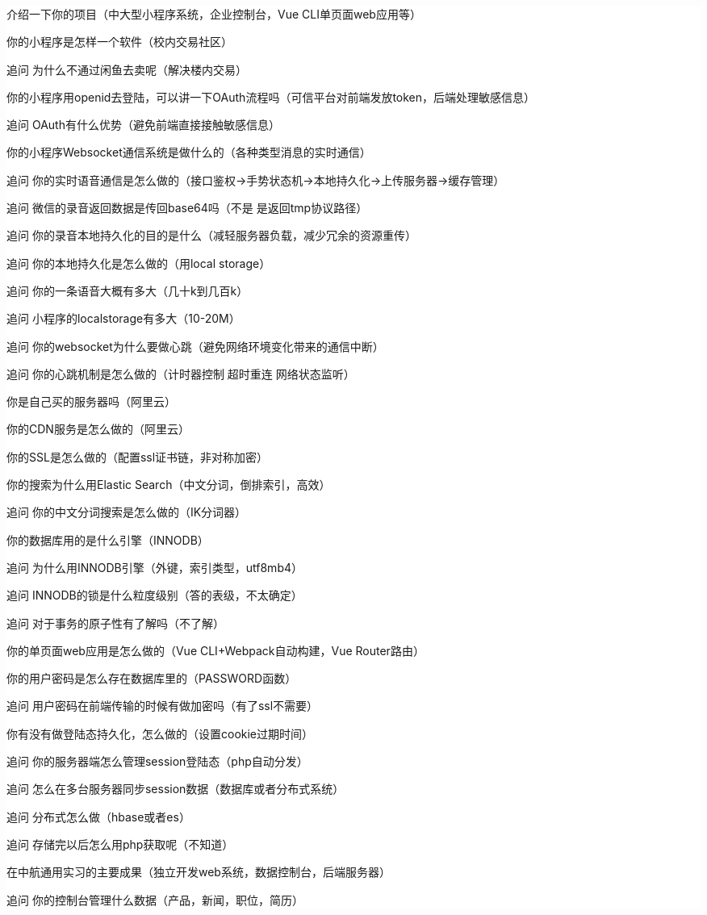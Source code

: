 介绍一下你的项目（中大型小程序系统，企业控制台，Vue CLI单页面web应用等）

你的小程序是怎样一个软件（校内交易社区）

追问 为什么不通过闲鱼去卖呢（解决楼内交易）

你的小程序用openid去登陆，可以讲一下OAuth流程吗（可信平台对前端发放token，后端处理敏感信息）

追问 OAuth有什么优势（避免前端直接接触敏感信息）

你的小程序Websocket通信系统是做什么的（各种类型消息的实时通信）

追问 你的实时语音通信是怎么做的（接口鉴权->手势状态机->本地持久化->上传服务器->缓存管理）

追问 微信的录音返回数据是传回base64吗（不是 是返回tmp协议路径）

追问 你的录音本地持久化的目的是什么（减轻服务器负载，减少冗余的资源重传）

追问 你的本地持久化是怎么做的（用local storage）

追问 你的一条语音大概有多大（几十k到几百k）

追问 小程序的localstorage有多大（10-20M）

追问 你的websocket为什么要做心跳（避免网络环境变化带来的通信中断）

追问 你的心跳机制是怎么做的（计时器控制 超时重连 网络状态监听）

你是自己买的服务器吗（阿里云）

你的CDN服务是怎么做的（阿里云）

你的SSL是怎么做的（配置ssl证书链，非对称加密）

你的搜索为什么用Elastic Search（中文分词，倒排索引，高效）

追问 你的中文分词搜索是怎么做的（IK分词器）

你的数据库用的是什么引擎（INNODB）

追问 为什么用INNODB引擎（外键，索引类型，utf8mb4）

追问 INNODB的锁是什么粒度级别（答的表级，不太确定）

追问 对于事务的原子性有了解吗（不了解）

你的单页面web应用是怎么做的（Vue CLI+Webpack自动构建，Vue Router路由）

你的用户密码是怎么存在数据库里的（PASSWORD函数）

追问 用户密码在前端传输的时候有做加密吗（有了ssl不需要）

你有没有做登陆态持久化，怎么做的（设置cookie过期时间）

追问 你的服务器端怎么管理session登陆态（php自动分发）

追问 怎么在多台服务器同步session数据（数据库或者分布式系统）

追问 分布式怎么做（hbase或者es）

追问 存储完以后怎么用php获取呢（不知道）

在中航通用实习的主要成果（独立开发web系统，数据控制台，后端服务器）

追问 你的控制台管理什么数据（产品，新闻，职位，简历）

